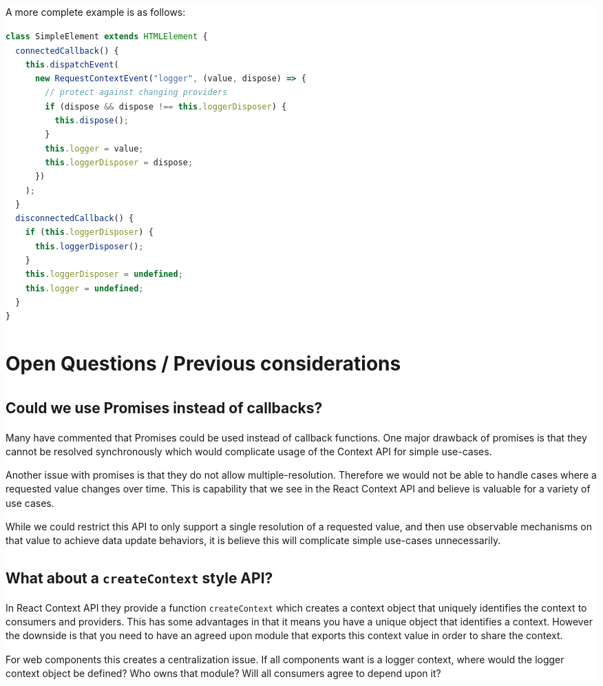 A more complete example is as follows:

```js
class SimpleElement extends HTMLElement {
  connectedCallback() {
    this.dispatchEvent(
      new RequestContextEvent("logger", (value, dispose) => {
        // protect against changing providers
        if (dispose && dispose !== this.loggerDisposer) {
          this.dispose();
        }
        this.logger = value;
        this.loggerDisposer = dispose;
      })
    );
  }
  disconnectedCallback() {
    if (this.loggerDisposer) {
      this.loggerDisposer();
    }
    this.loggerDisposer = undefined;
    this.logger = undefined;
  }
}
```

# Open Questions / Previous considerations

## Could we use Promises instead of callbacks?

Many have commented that Promises could be used instead of callback functions. One major drawback of promises is that they cannot be resolved synchronously which would complicate usage of the Context API for simple use-cases.

Another issue with promises is that they do not allow multiple-resolution. Therefore we would not be able to handle cases where a requested value changes over time. This is capability that we see in the React Context API and believe is valuable for a variety of use cases.

While we could restrict this API to only support a single resolution of a requested value, and then use observable mechanisms on that value to achieve data update behaviors, it is believe this will complicate simple use-cases unnecessarily.

## What about a `createContext` style API?

In React Context API they provide a function `createContext` which creates a context object that uniquely identifies the context to consumers and providers. This has some advantages in that it means you have a unique object that identifies a context. However the downside is that you need to have an agreed upon module that exports this context value in order to share the context.

For web components this creates a centralization issue. If all components want is a logger context, where would the logger context object be defined? Who owns that module? Will all consumers agree to depend upon it?
